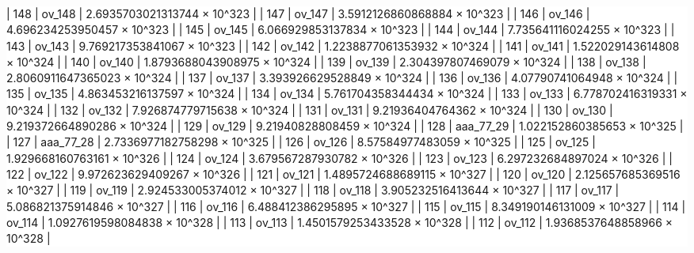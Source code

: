 | 148 | ov_148 | 2.6935703021313744 × 10^323 |
| 147 | ov_147 | 3.5912126860868884 × 10^323 |
| 146 | ov_146 | 4.696234253950457 × 10^323 |
| 145 | ov_145 | 6.066929853137834 × 10^323 |
| 144 | ov_144 | 7.735641116024255 × 10^323 |
| 143 | ov_143 | 9.769217353841067 × 10^323 |
| 142 | ov_142 | 1.2238877061353932 × 10^324 |
| 141 | ov_141 | 1.522029143614808 × 10^324 |
| 140 | ov_140 | 1.8793688043908975 × 10^324 |
| 139 | ov_139 | 2.304397807469079 × 10^324 |
| 138 | ov_138 | 2.8060911647365023 × 10^324 |
| 137 | ov_137 | 3.393926629528849 × 10^324 |
| 136 | ov_136 | 4.07790741064948 × 10^324 |
| 135 | ov_135 | 4.863453216137597 × 10^324 |
| 134 | ov_134 | 5.761704358344434 × 10^324 |
| 133 | ov_133 | 6.778702416319331 × 10^324 |
| 132 | ov_132 | 7.926874779715638 × 10^324 |
| 131 | ov_131 | 9.21936404764362 × 10^324 |
| 130 | ov_130 | 9.219372664890286 × 10^324 |
| 129 | ov_129 | 9.21940828808459 × 10^324 |
| 128 | aaa_77_29 | 1.022152860385653 × 10^325 |
| 127 | aaa_77_28 | 2.7336977182758298 × 10^325 |
| 126 | ov_126 | 8.57584977483059 × 10^325 |
| 125 | ov_125 | 1.929668160763161 × 10^326 |
| 124 | ov_124 | 3.679567287930782 × 10^326 |
| 123 | ov_123 | 6.297232684897024 × 10^326 |
| 122 | ov_122 | 9.972623629409267 × 10^326 |
| 121 | ov_121 | 1.4895724688689115 × 10^327 |
| 120 | ov_120 | 2.125657685369516 × 10^327 |
| 119 | ov_119 | 2.924533005374012 × 10^327 |
| 118 | ov_118 | 3.905232516413644 × 10^327 |
| 117 | ov_117 | 5.086821375914846 × 10^327 |
| 116 | ov_116 | 6.488412386295895 × 10^327 |
| 115 | ov_115 | 8.349190146131009 × 10^327 |
| 114 | ov_114 | 1.0927619598084838 × 10^328 |
| 113 | ov_113 | 1.4501579253433528 × 10^328 |
| 112 | ov_112 | 1.9368537648858966 × 10^328 |